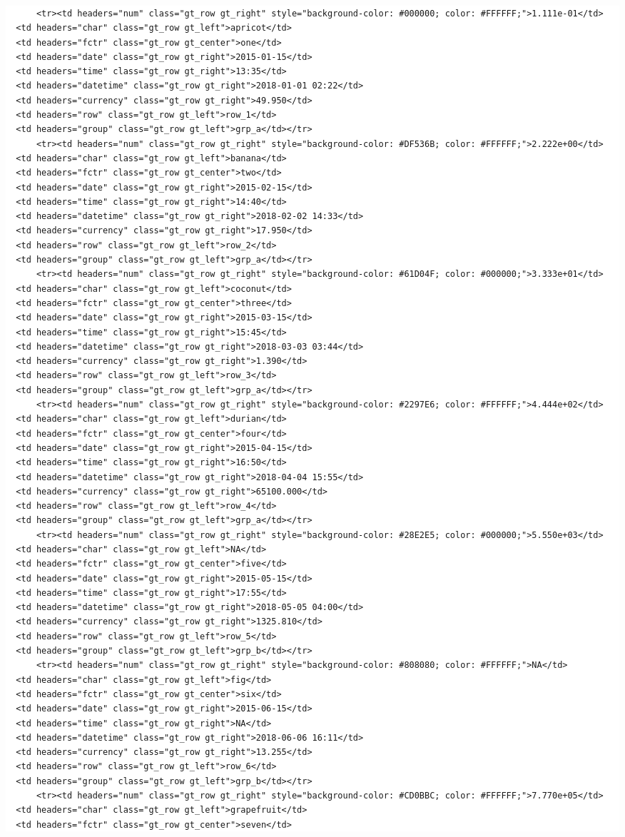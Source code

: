           <tr><td headers="num" class="gt_row gt_right" style="background-color: #000000; color: #FFFFFF;">1.111e-01</td>
      <td headers="char" class="gt_row gt_left">apricot</td>
      <td headers="fctr" class="gt_row gt_center">one</td>
      <td headers="date" class="gt_row gt_right">2015-01-15</td>
      <td headers="time" class="gt_row gt_right">13:35</td>
      <td headers="datetime" class="gt_row gt_right">2018-01-01 02:22</td>
      <td headers="currency" class="gt_row gt_right">49.950</td>
      <td headers="row" class="gt_row gt_left">row_1</td>
      <td headers="group" class="gt_row gt_left">grp_a</td></tr>
          <tr><td headers="num" class="gt_row gt_right" style="background-color: #DF536B; color: #FFFFFF;">2.222e+00</td>
      <td headers="char" class="gt_row gt_left">banana</td>
      <td headers="fctr" class="gt_row gt_center">two</td>
      <td headers="date" class="gt_row gt_right">2015-02-15</td>
      <td headers="time" class="gt_row gt_right">14:40</td>
      <td headers="datetime" class="gt_row gt_right">2018-02-02 14:33</td>
      <td headers="currency" class="gt_row gt_right">17.950</td>
      <td headers="row" class="gt_row gt_left">row_2</td>
      <td headers="group" class="gt_row gt_left">grp_a</td></tr>
          <tr><td headers="num" class="gt_row gt_right" style="background-color: #61D04F; color: #000000;">3.333e+01</td>
      <td headers="char" class="gt_row gt_left">coconut</td>
      <td headers="fctr" class="gt_row gt_center">three</td>
      <td headers="date" class="gt_row gt_right">2015-03-15</td>
      <td headers="time" class="gt_row gt_right">15:45</td>
      <td headers="datetime" class="gt_row gt_right">2018-03-03 03:44</td>
      <td headers="currency" class="gt_row gt_right">1.390</td>
      <td headers="row" class="gt_row gt_left">row_3</td>
      <td headers="group" class="gt_row gt_left">grp_a</td></tr>
          <tr><td headers="num" class="gt_row gt_right" style="background-color: #2297E6; color: #FFFFFF;">4.444e+02</td>
      <td headers="char" class="gt_row gt_left">durian</td>
      <td headers="fctr" class="gt_row gt_center">four</td>
      <td headers="date" class="gt_row gt_right">2015-04-15</td>
      <td headers="time" class="gt_row gt_right">16:50</td>
      <td headers="datetime" class="gt_row gt_right">2018-04-04 15:55</td>
      <td headers="currency" class="gt_row gt_right">65100.000</td>
      <td headers="row" class="gt_row gt_left">row_4</td>
      <td headers="group" class="gt_row gt_left">grp_a</td></tr>
          <tr><td headers="num" class="gt_row gt_right" style="background-color: #28E2E5; color: #000000;">5.550e+03</td>
      <td headers="char" class="gt_row gt_left">NA</td>
      <td headers="fctr" class="gt_row gt_center">five</td>
      <td headers="date" class="gt_row gt_right">2015-05-15</td>
      <td headers="time" class="gt_row gt_right">17:55</td>
      <td headers="datetime" class="gt_row gt_right">2018-05-05 04:00</td>
      <td headers="currency" class="gt_row gt_right">1325.810</td>
      <td headers="row" class="gt_row gt_left">row_5</td>
      <td headers="group" class="gt_row gt_left">grp_b</td></tr>
          <tr><td headers="num" class="gt_row gt_right" style="background-color: #808080; color: #FFFFFF;">NA</td>
      <td headers="char" class="gt_row gt_left">fig</td>
      <td headers="fctr" class="gt_row gt_center">six</td>
      <td headers="date" class="gt_row gt_right">2015-06-15</td>
      <td headers="time" class="gt_row gt_right">NA</td>
      <td headers="datetime" class="gt_row gt_right">2018-06-06 16:11</td>
      <td headers="currency" class="gt_row gt_right">13.255</td>
      <td headers="row" class="gt_row gt_left">row_6</td>
      <td headers="group" class="gt_row gt_left">grp_b</td></tr>
          <tr><td headers="num" class="gt_row gt_right" style="background-color: #CD0BBC; color: #FFFFFF;">7.770e+05</td>
      <td headers="char" class="gt_row gt_left">grapefruit</td>
      <td headers="fctr" class="gt_row gt_center">seven</td>